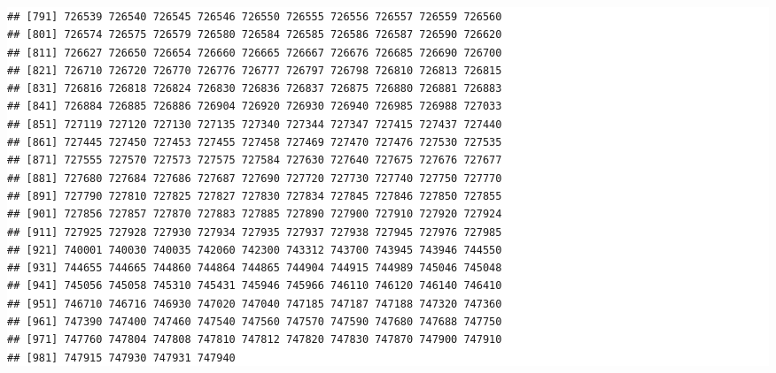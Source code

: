     ## [791] 726539 726540 726545 726546 726550 726555 726556 726557 726559 726560
    ## [801] 726574 726575 726579 726580 726584 726585 726586 726587 726590 726620
    ## [811] 726627 726650 726654 726660 726665 726667 726676 726685 726690 726700
    ## [821] 726710 726720 726770 726776 726777 726797 726798 726810 726813 726815
    ## [831] 726816 726818 726824 726830 726836 726837 726875 726880 726881 726883
    ## [841] 726884 726885 726886 726904 726920 726930 726940 726985 726988 727033
    ## [851] 727119 727120 727130 727135 727340 727344 727347 727415 727437 727440
    ## [861] 727445 727450 727453 727455 727458 727469 727470 727476 727530 727535
    ## [871] 727555 727570 727573 727575 727584 727630 727640 727675 727676 727677
    ## [881] 727680 727684 727686 727687 727690 727720 727730 727740 727750 727770
    ## [891] 727790 727810 727825 727827 727830 727834 727845 727846 727850 727855
    ## [901] 727856 727857 727870 727883 727885 727890 727900 727910 727920 727924
    ## [911] 727925 727928 727930 727934 727935 727937 727938 727945 727976 727985
    ## [921] 740001 740030 740035 742060 742300 743312 743700 743945 743946 744550
    ## [931] 744655 744665 744860 744864 744865 744904 744915 744989 745046 745048
    ## [941] 745056 745058 745310 745431 745946 745966 746110 746120 746140 746410
    ## [951] 746710 746716 746930 747020 747040 747185 747187 747188 747320 747360
    ## [961] 747390 747400 747460 747540 747560 747570 747590 747680 747688 747750
    ## [971] 747760 747804 747808 747810 747812 747820 747830 747870 747900 747910
    ## [981] 747915 747930 747931 747940
